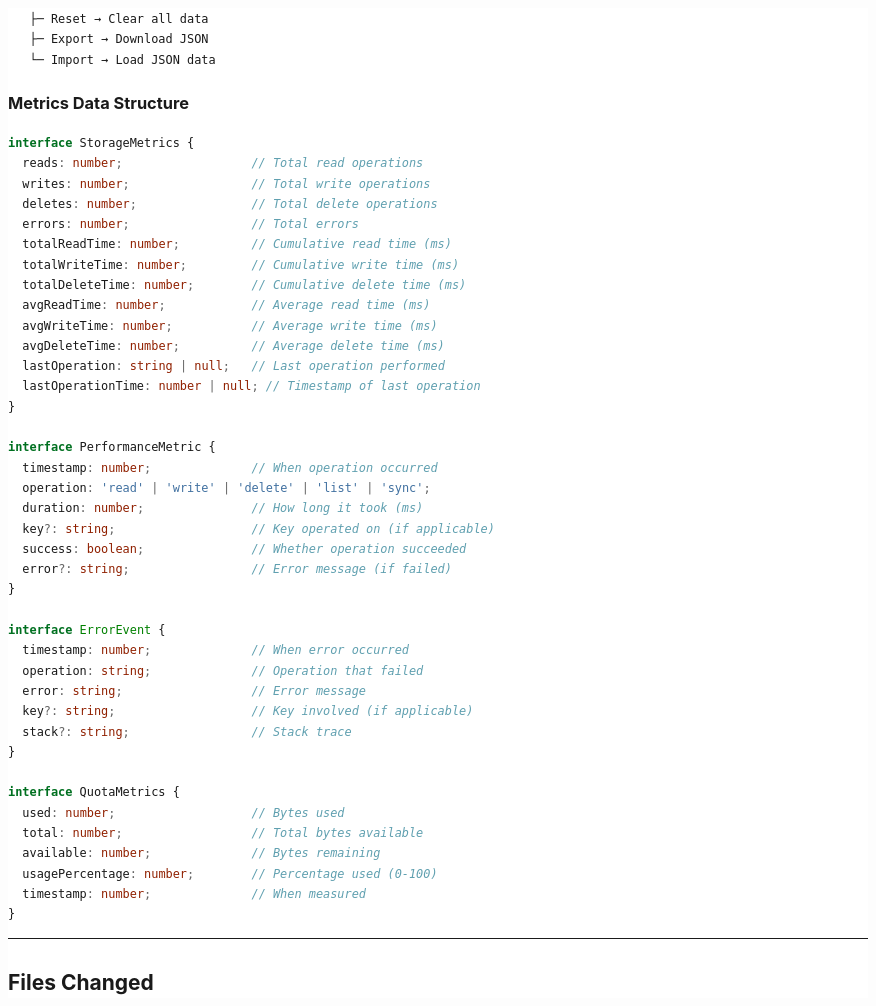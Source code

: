 ```
   ├─ Reset → Clear all data
   ├─ Export → Download JSON
   └─ Import → Load JSON data
```

### Metrics Data Structure

```typescript
interface StorageMetrics {
  reads: number;                  // Total read operations
  writes: number;                 // Total write operations
  deletes: number;                // Total delete operations
  errors: number;                 // Total errors
  totalReadTime: number;          // Cumulative read time (ms)
  totalWriteTime: number;         // Cumulative write time (ms)
  totalDeleteTime: number;        // Cumulative delete time (ms)
  avgReadTime: number;            // Average read time (ms)
  avgWriteTime: number;           // Average write time (ms)
  avgDeleteTime: number;          // Average delete time (ms)
  lastOperation: string | null;   // Last operation performed
  lastOperationTime: number | null; // Timestamp of last operation
}

interface PerformanceMetric {
  timestamp: number;              // When operation occurred
  operation: 'read' | 'write' | 'delete' | 'list' | 'sync';
  duration: number;               // How long it took (ms)
  key?: string;                   // Key operated on (if applicable)
  success: boolean;               // Whether operation succeeded
  error?: string;                 // Error message (if failed)
}

interface ErrorEvent {
  timestamp: number;              // When error occurred
  operation: string;              // Operation that failed
  error: string;                  // Error message
  key?: string;                   // Key involved (if applicable)
  stack?: string;                 // Stack trace
}

interface QuotaMetrics {
  used: number;                   // Bytes used
  total: number;                  // Total bytes available
  available: number;              // Bytes remaining
  usagePercentage: number;        // Percentage used (0-100)
  timestamp: number;              // When measured
}
```

---

## Files Changed
